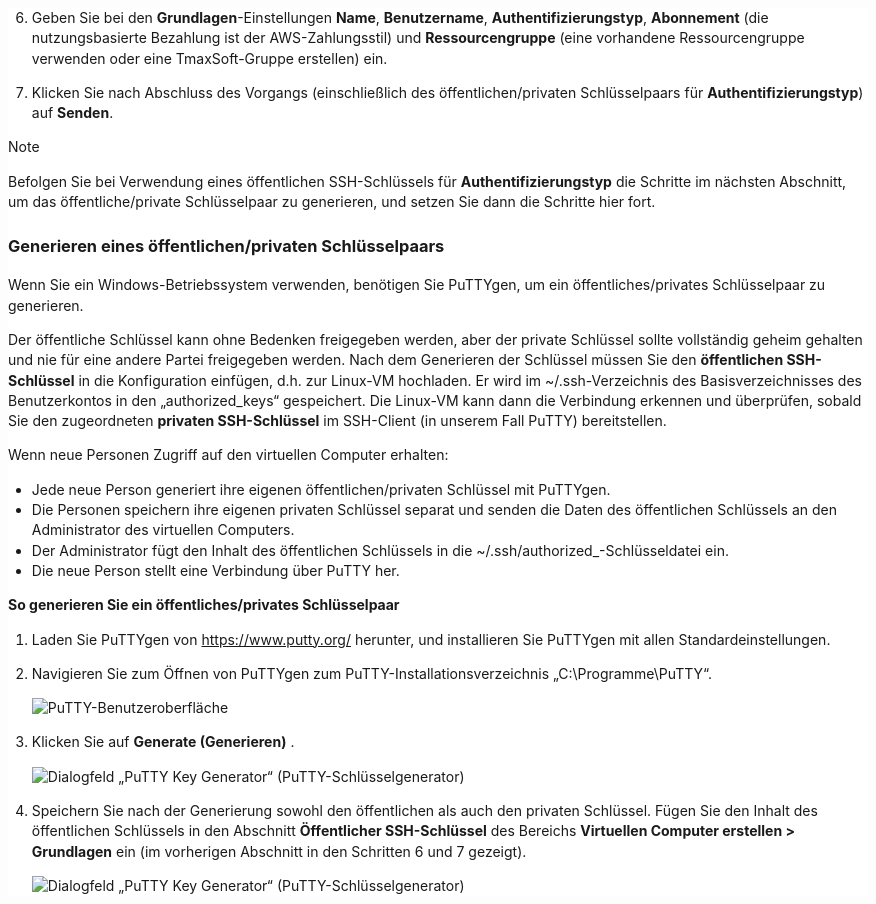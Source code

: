 6. Geben Sie bei den **Grundlagen**-Einstellungen **Name**, **Benutzername**, **Authentifizierungstyp**, **Abonnement** (die nutzungsbasierte Bezahlung ist der AWS-Zahlungsstil) und **Ressourcengruppe** (eine vorhandene Ressourcengruppe verwenden oder eine TmaxSoft-Gruppe erstellen) ein.

7. Klicken Sie nach Abschluss des Vorgangs (einschließlich des öffentlichen/privaten Schlüsselpaars für **Authentifizierungstyp**) auf **Senden**.

> [!NOTE]
> Befolgen Sie bei Verwendung eines öffentlichen SSH-Schlüssels für **Authentifizierungstyp** die Schritte im nächsten Abschnitt, um das öffentliche/private Schlüsselpaar zu generieren, und setzen Sie dann die Schritte hier fort.

### <a name="generate-a-publicprivate-key-pair"></a>Generieren eines öffentlichen/privaten Schlüsselpaars

Wenn Sie ein Windows-Betriebssystem verwenden, benötigen Sie PuTTYgen, um ein öffentliches/privates Schlüsselpaar zu generieren.

Der öffentliche Schlüssel kann ohne Bedenken freigegeben werden, aber der private Schlüssel sollte vollständig geheim gehalten und nie für eine andere Partei freigegeben werden. Nach dem Generieren der Schlüssel müssen Sie den **öffentlichen SSH-Schlüssel** in die Konfiguration einfügen, d.h. zur Linux-VM hochladen. Er wird im \~/.ssh-Verzeichnis des Basisverzeichnisses des Benutzerkontos in den „authorized\_keys“ gespeichert. Die Linux-VM kann dann die Verbindung erkennen und überprüfen, sobald Sie den zugeordneten **privaten SSH-Schlüssel** im SSH-Client (in unserem Fall PuTTY) bereitstellen.

Wenn neue Personen Zugriff auf den virtuellen Computer erhalten: 

- Jede neue Person generiert ihre eigenen öffentlichen/privaten Schlüssel mit PuTTYgen.
- Die Personen speichern ihre eigenen privaten Schlüssel separat und senden die Daten des öffentlichen Schlüssels an den Administrator des virtuellen Computers.
- Der Administrator fügt den Inhalt des öffentlichen Schlüssels in die \~/.ssh/authorized\_-Schlüsseldatei ein.
- Die neue Person stellt eine Verbindung über PuTTY her.

**So generieren Sie ein öffentliches/privates Schlüsselpaar**

1.  Laden Sie PuTTYgen von <https://www.putty.org/> herunter, und installieren Sie PuTTYgen mit allen Standardeinstellungen.

2.  Navigieren Sie zum Öffnen von PuTTYgen zum PuTTY-Installationsverzeichnis „C:\\Programme\\PuTTY“.

    ![PuTTY-Benutzeroberfläche](media/puttygen-01.png)

3.  Klicken Sie auf **Generate (Generieren)** .

    ![Dialogfeld „PuTTY Key Generator“ (PuTTY-Schlüsselgenerator)](media/puttygen-02.png)

4.  Speichern Sie nach der Generierung sowohl den öffentlichen als auch den privaten Schlüssel. Fügen Sie den Inhalt des öffentlichen Schlüssels in den Abschnitt **Öffentlicher SSH-Schlüssel** des Bereichs **Virtuellen Computer erstellen \> Grundlagen** ein (im vorherigen Abschnitt in den Schritten 6 und 7 gezeigt).

    ![Dialogfeld „PuTTY Key Generator“ (PuTTY-Schlüsselgenerator)](media/puttygen-03.png)
